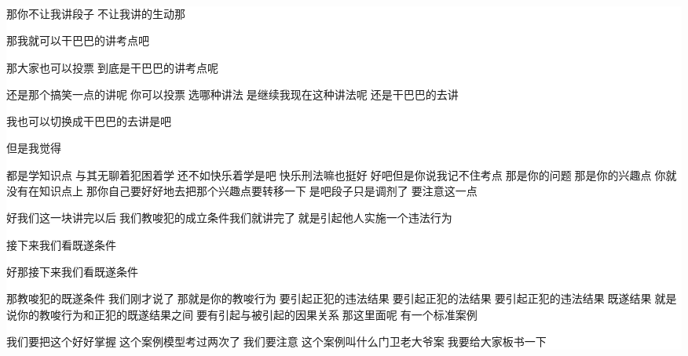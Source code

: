 那你不让我讲段子
不让我讲的生动那

那我就可以干巴巴的讲考点吧

那大家也可以投票
到底是干巴巴的讲考点呢

还是那个搞笑一点的讲呢
你可以投票
选哪种讲法
是继续我现在这种讲法呢
还是干巴巴的去讲

我也可以切换成干巴巴的去讲是吧

但是我觉得

都是学知识点
与其无聊着犯困着学
还不如快乐着学是吧
快乐刑法嘛也挺好
好吧但是你说我记不住考点
那是你的问题
那是你的兴趣点
你就没有在知识点上
那你自己要好好地去把那个兴趣点要转移一下
是吧段子只是调剂了
要注意这一点

好我们这一块讲完以后
我们教唆犯的成立条件我们就讲完了
就是引起他人实施一个违法行为

接下来我们看既遂条件

好那接下来我们看既遂条件

那教唆犯的既遂条件
我们刚才说了
那就是你的教唆行为
要引起正犯的违法结果
要引起正犯的法结果
要引起正犯的违法结果
既遂结果
就是说你的教唆行为和正犯的既遂结果之间
要有引起与被引起的因果关系
那这里面呢
有一个标准案例

我们要把这个好好掌握
这个案例模型考过两次了
我们要注意
这个案例叫什么门卫老大爷案
我要给大家板书一下
